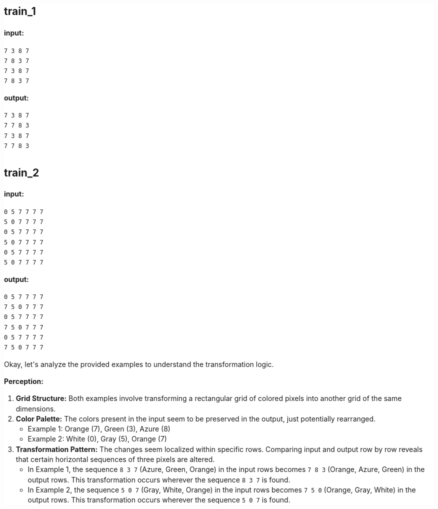 
## train_1

**input:**
```
7 3 8 7
7 8 3 7
7 3 8 7
7 8 3 7
```


**output:**
```
7 3 8 7
7 7 8 3
7 3 8 7
7 7 8 3
```


## train_2

**input:**
```
0 5 7 7 7 7
5 0 7 7 7 7
0 5 7 7 7 7
5 0 7 7 7 7
0 5 7 7 7 7
5 0 7 7 7 7
```


**output:**
```
0 5 7 7 7 7
7 5 0 7 7 7
0 5 7 7 7 7
7 5 0 7 7 7
0 5 7 7 7 7
7 5 0 7 7 7
```

Okay, let's analyze the provided examples to understand the transformation logic.

**Perception:**

1.  **Grid Structure:** Both examples involve transforming a rectangular grid of colored pixels into another grid of the same dimensions.
2.  **Color Palette:** The colors present in the input seem to be preserved in the output, just potentially rearranged.
    *   Example 1: Orange (7), Green (3), Azure (8)
    *   Example 2: White (0), Gray (5), Orange (7)
3.  **Transformation Pattern:** The changes seem localized within specific rows. Comparing input and output row by row reveals that certain horizontal sequences of three pixels are altered.
    *   In Example 1, the sequence `8 3 7` (Azure, Green, Orange) in the input rows becomes `7 8 3` (Orange, Azure, Green) in the output rows. This transformation occurs wherever the sequence `8 3 7` is found.
    *   In Example 2, the sequence `5 0 7` (Gray, White, Orange) in the input rows becomes `7 5 0` (Orange, Gray, White) in the output rows. This transformation occurs wherever the sequence `5 0 7` is found.